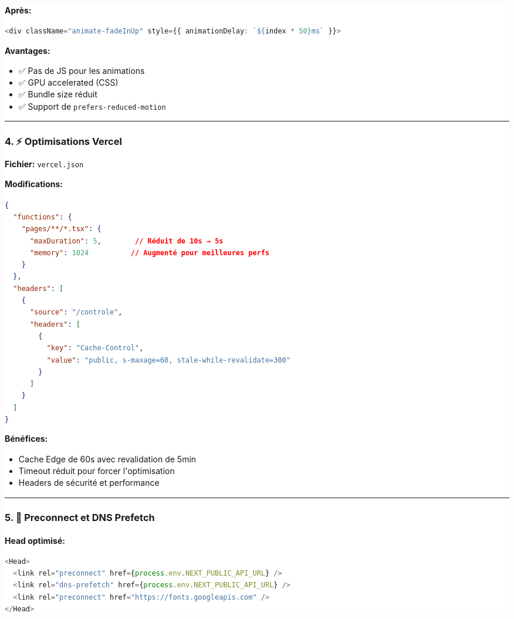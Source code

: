 **Après:**
```typescript
<div className="animate-fadeInUp" style={{ animationDelay: `${index * 50}ms` }}>
```

**Avantages:**
- ✅ Pas de JS pour les animations
- ✅ GPU accelerated (CSS)
- ✅ Bundle size réduit
- ✅ Support de `prefers-reduced-motion`

---

### 4. ⚡ Optimisations Vercel
**Fichier:** `vercel.json`

**Modifications:**
```json
{
  "functions": {
    "pages/**/*.tsx": {
      "maxDuration": 5,        // Réduit de 10s → 5s
      "memory": 1024          // Augmenté pour meilleures perfs
    }
  },
  "headers": [
    {
      "source": "/controle",
      "headers": [
        {
          "key": "Cache-Control",
          "value": "public, s-maxage=60, stale-while-revalidate=300"
        }
      ]
    }
  ]
}
```

**Bénéfices:**
- Cache Edge de 60s avec revalidation de 5min
- Timeout réduit pour forcer l'optimisation
- Headers de sécurité et performance

---

### 5. 🔗 Preconnect et DNS Prefetch
**Head optimisé:**
```typescript
<Head>
  <link rel="preconnect" href={process.env.NEXT_PUBLIC_API_URL} />
  <link rel="dns-prefetch" href={process.env.NEXT_PUBLIC_API_URL} />
  <link rel="preconnect" href="https://fonts.googleapis.com" />
</Head>
```
